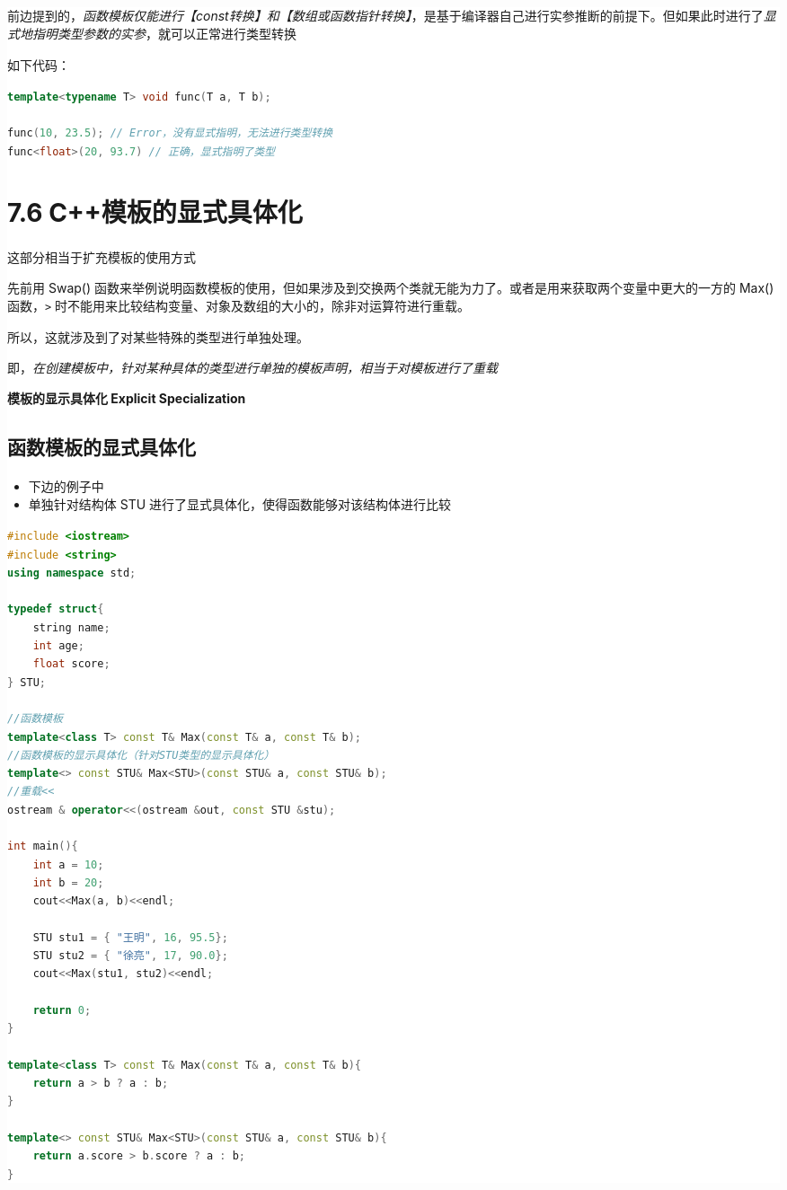 前边提到的，*函数模板仅能进行【const转换】和【数组或函数指针转换】*，是基于编译器自己进行实参推断的前提下。但如果此时进行了*显式地指明类型参数的实参*，就可以正常进行类型转换

如下代码：

```cpp
template<typename T> void func(T a, T b);

func(10, 23.5); // Error，没有显式指明，无法进行类型转换
func<float>(20, 93.7) // 正确，显式指明了类型
```

# 7.6 C++模板的显式具体化

这部分相当于扩充模板的使用方式

先前用 Swap() 函数来举例说明函数模板的使用，但如果涉及到交换两个类就无能为力了。或者是用来获取两个变量中更大的一方的 Max() 函数，`>` 时不能用来比较结构变量、对象及数组的大小的，除非对运算符进行重载。

所以，这就涉及到了对某些特殊的类型进行单独处理。

即，*在创建模板中，针对某种具体的类型进行单独的模板声明，相当于对模板进行了重载*

**模板的显示具体化 Explicit Specialization**

## 函数模板的显式具体化

- 下边的例子中
- 单独针对结构体 STU 进行了显式具体化，使得函数能够对该结构体进行比较

```cpp
#include <iostream>
#include <string>
using namespace std;

typedef struct{
    string name;
    int age;
    float score;
} STU;

//函数模板
template<class T> const T& Max(const T& a, const T& b);
//函数模板的显示具体化（针对STU类型的显示具体化）
template<> const STU& Max<STU>(const STU& a, const STU& b);
//重载<<
ostream & operator<<(ostream &out, const STU &stu);

int main(){
    int a = 10;
    int b = 20;
    cout<<Max(a, b)<<endl;
   
    STU stu1 = { "王明", 16, 95.5};
    STU stu2 = { "徐亮", 17, 90.0};
    cout<<Max(stu1, stu2)<<endl;

    return 0;
}

template<class T> const T& Max(const T& a, const T& b){
    return a > b ? a : b;
}

template<> const STU& Max<STU>(const STU& a, const STU& b){
    return a.score > b.score ? a : b;
}
```